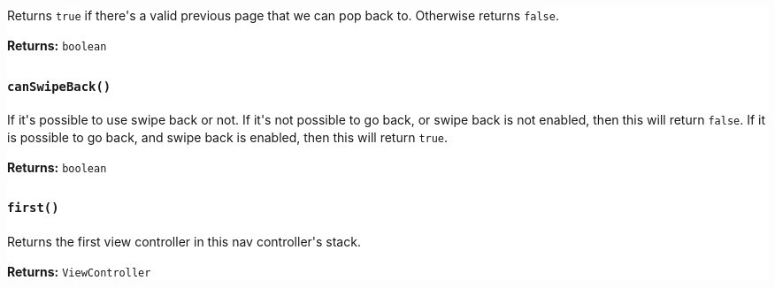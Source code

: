 
</h3>

Returns `true` if there's a valid previous page that we can pop
back to. Otherwise returns `false`.






<div class="return-value">
<i class="icon ion-arrow-return-left"></i>
<b>Returns:</b> 
  <code>boolean</code> 

</div>




<div id="canSwipeBack"></div>

<h3>
<a class="anchor" name="canSwipeBack" href="#canSwipeBack"></a>
<code>canSwipeBack()</code>
  

</h3>

If it's possible to use swipe back or not. If it's not possible
to go back, or swipe back is not enabled, then this will return `false`.
If it is possible to go back, and swipe back is enabled, then this
will return `true`.






<div class="return-value">
<i class="icon ion-arrow-return-left"></i>
<b>Returns:</b> 
  <code>boolean</code> 

</div>




<div id="first"></div>

<h3>
<a class="anchor" name="first" href="#first"></a>
<code>first()</code>
  

</h3>

Returns the first view controller in this nav controller's stack.






<div class="return-value">
<i class="icon ion-arrow-return-left"></i>
<b>Returns:</b> 
  <code>ViewController</code> 
